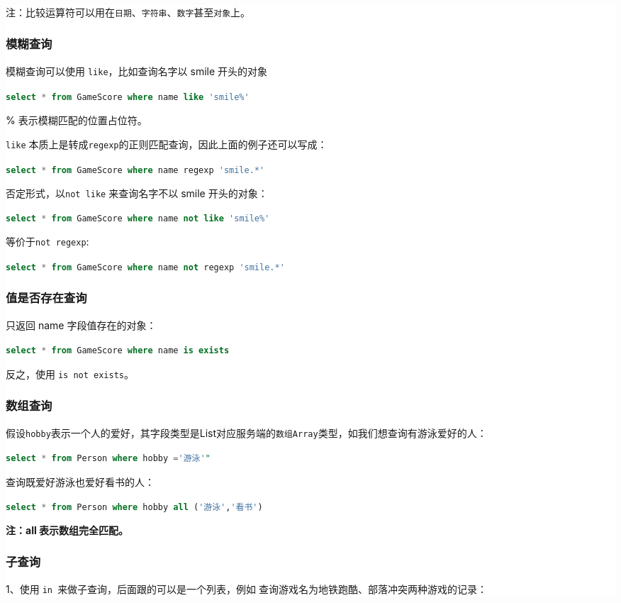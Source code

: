 
注：比较运算符可以用在`日期`、`字符串`、`数字`甚至`对象`上。


### 模糊查询

模糊查询可以使用 `like`，比如查询名字以 smile 开头的对象

```sql
select * from GameScore where name like 'smile%'
```

% 表示模糊匹配的位置占位符。

`like` 本质上是转成` regexp `的正则匹配查询，因此上面的例子还可以写成：

```sql
select * from GameScore where name regexp 'smile.*'
```

否定形式，以`not like` 来查询名字不以 smile 开头的对象：


```sql
select * from GameScore where name not like 'smile%'
```

等价于`not regexp`:

```sql
select * from GameScore where name not regexp 'smile.*'
```

### 值是否存在查询

只返回 name 字段值存在的对象：

```sql
select * from GameScore where name is exists
```
反之，使用 `is not exists`。

### 数组查询

假设`hobby`表示一个人的爱好，其字段类型是List<String>对应服务端的`数组Array`类型，如我们想查询有游泳爱好的人：

```sql
select * from Person where hobby ='游泳'"
```

查询既爱好游泳也爱好看书的人：

```sql
select * from Person where hobby all ('游泳','看书')
```

**注：all 表示数组完全匹配。**

### 子查询

1、使用 `in `来做子查询，后面跟的可以是一个列表，例如 查询游戏名为地铁跑酷、部落冲突两种游戏的记录：
